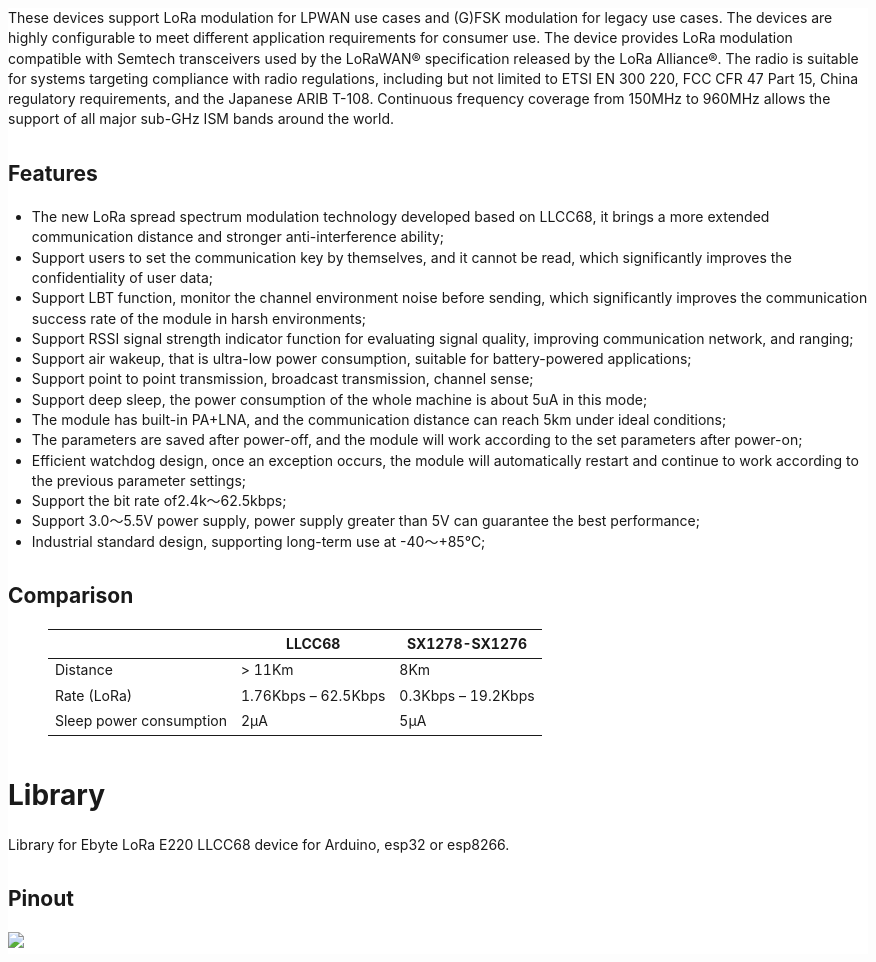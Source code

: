 

<p>These devices support LoRa modulation for LPWAN use cases and (G)FSK modulation for legacy use cases. The devices are highly configurable to meet different application requirements for consumer use. The device provides LoRa modulation compatible with Semtech transceivers used by the LoRaWAN® specification released by the LoRa Alliance®. The radio is suitable for systems targeting compliance with radio regulations, including but not limited to ETSI EN 300 220, FCC CFR 47 Part 15, China regulatory requirements, and the Japanese ARIB T-108. Continuous frequency coverage from 150MHz to 960MHz allows the support of all major sub-GHz ISM bands around the world.</p>



<h2>Features</h2>



<ul><li>The new LoRa spread spectrum modulation technology developed based on LLCC68, it brings a more extended communication distance and stronger anti-interference ability;</li><li>Support users to set the communication key by themselves, and it cannot be read, which significantly improves the confidentiality of user data;</li><li>Support LBT function, monitor the channel environment noise before sending, which significantly improves the communication success rate of the module in harsh environments;</li><li>Support RSSI signal strength indicator function for evaluating signal quality, improving communication network, and ranging;</li><li>Support air wakeup, that is ultra-low power consumption, suitable for battery-powered applications;</li><li>Support point to point transmission, broadcast transmission, channel sense;</li><li>Support deep sleep, the power consumption of the whole machine is about 5uA in this mode;</li><li>The module has built-in PA+LNA, and the communication distance can reach 5km under ideal conditions;</li><li>The parameters are saved after power-off, and the module will work according to the set parameters after power-on;</li><li>Efficient watchdog design, once an exception occurs, the module will automatically restart and continue to work according to the previous parameter settings;</li><li>Support the bit rate of2.4k～62.5kbps;</li><li>Support 3.0～5.5V power supply, power supply greater than 5V can guarantee the best performance;</li><li>Industrial standard design, supporting long-term use at -40～+85℃;</li></ul>



<h2>Comparison</h2>



<figure class="wp-block-table mischianti-table-left"><table class="has-pale-ocean-gradient-background has-background"><thead><tr><th></th><th>LLCC68</th><th>SX1278-SX1276</th></tr></thead><tbody><tr><td>Distance</td><td>&gt; 11Km</td><td>8Km</td></tr><tr><td>Rate (LoRa)</td><td>1.76Kbps – 62.5Kbps </td><td>0.3Kbps – 19.2Kbps</td></tr><tr><td>Sleep power consumption</td><td>2µA </td><td>5µA</td></tr></tbody></table></figure>



<h1>Library</h1>



<p>Library for Ebyte LoRa E220 LLCC68 device for Arduino, esp32 or esp8266. </p>



<h2>Pinout</h2>



<div class="wp-block-image">
<img src="https://www.mischianti.org/wp-content/uploads/2019/09/sx1278-sx1276-wireless-lora-uart-module-serial-3000m-arduino-433-rf-robotedu-1705-13-robotedu@101.jpg"/>
</div>
